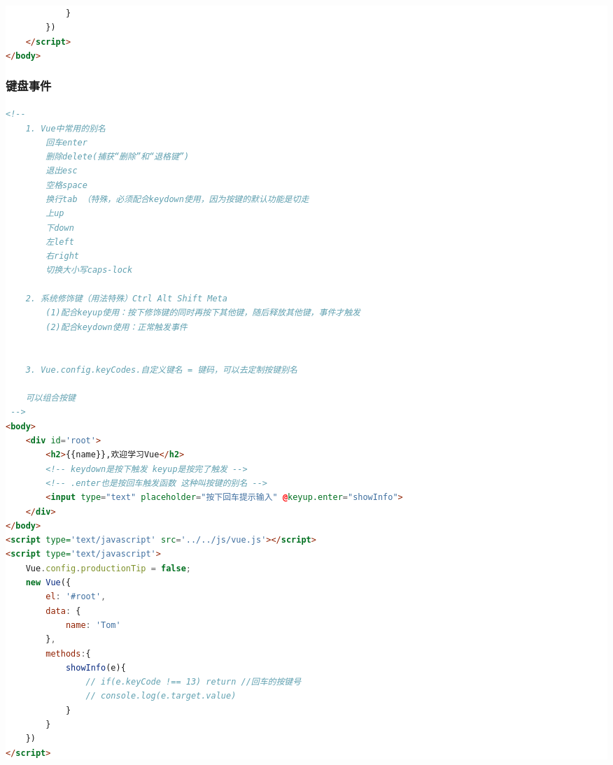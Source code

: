 ```html
            }
        })
    </script>
</body>
```

### 键盘事件

```html
<!-- 
    1. Vue中常用的别名
        回车enter
        删除delete(捕获“删除”和“退格键”)
        退出esc
        空格space
        换行tab （特殊，必须配合keydown使用，因为按键的默认功能是切走
        上up
        下down
        左left
        右right
        切换大小写caps-lock

    2. 系统修饰键（用法特殊）Ctrl Alt Shift Meta
        (1)配合keyup使用：按下修饰键的同时再按下其他键，随后释放其他键，事件才触发
        (2)配合keydown使用：正常触发事件
        

    3. Vue.config.keyCodes.自定义键名 = 键码，可以去定制按键别名

    可以组合按键
 -->
<body>
    <div id='root'>
        <h2>{{name}},欢迎学习Vue</h2>
        <!-- keydown是按下触发 keyup是按完了触发 -->
        <!-- .enter也是按回车触发函数 这种叫按键的别名 -->
        <input type="text" placeholder="按下回车提示输入" @keyup.enter="showInfo">
    </div>
</body>
<script type='text/javascript' src='../../js/vue.js'></script>
<script type='text/javascript'>
    Vue.config.productionTip = false;
    new Vue({
        el: '#root',
        data: {
            name: 'Tom'
        },
        methods:{
            showInfo(e){
                // if(e.keyCode !== 13) return //回车的按键号
                // console.log(e.target.value)
            }
        }
    })
</script>
```
